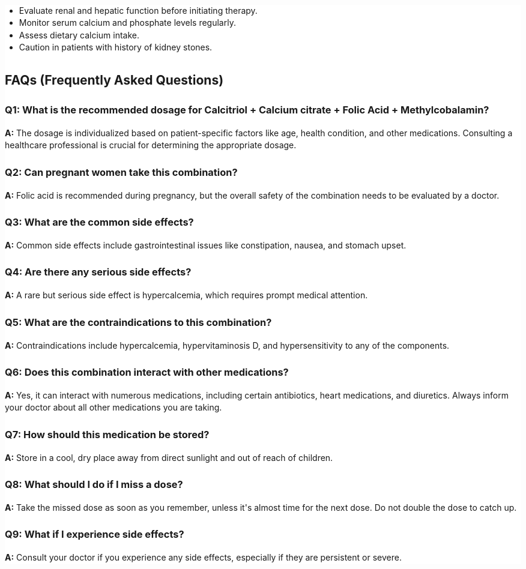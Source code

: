 * Evaluate renal and hepatic function before initiating therapy.
* Monitor serum calcium and phosphate levels regularly.
* Assess dietary calcium intake.
* Caution in patients with history of kidney stones.

## **FAQs (Frequently Asked Questions)**

### **Q1: What is the recommended dosage for Calcitriol + Calcium citrate + Folic Acid + Methylcobalamin?**
**A:** The dosage is individualized based on patient-specific factors like age, health condition, and other medications. Consulting a healthcare professional is crucial for determining the appropriate dosage.

### **Q2: Can pregnant women take this combination?**
**A:** Folic acid is recommended during pregnancy, but the overall safety of the combination needs to be evaluated by a doctor.

### **Q3: What are the common side effects?**
**A:** Common side effects include gastrointestinal issues like constipation, nausea, and stomach upset.

### **Q4: Are there any serious side effects?**
**A:**  A rare but serious side effect is hypercalcemia, which requires prompt medical attention.

### **Q5: What are the contraindications to this combination?**
**A:**  Contraindications include hypercalcemia, hypervitaminosis D, and hypersensitivity to any of the components.

### **Q6: Does this combination interact with other medications?**
**A:** Yes, it can interact with numerous medications, including certain antibiotics, heart medications, and diuretics. Always inform your doctor about all other medications you are taking.

### **Q7: How should this medication be stored?**
**A:** Store in a cool, dry place away from direct sunlight and out of reach of children.

### **Q8: What should I do if I miss a dose?**
**A:**  Take the missed dose as soon as you remember, unless it's almost time for the next dose. Do not double the dose to catch up.

### **Q9: What if I experience side effects?**
**A:** Consult your doctor if you experience any side effects, especially if they are persistent or severe.
